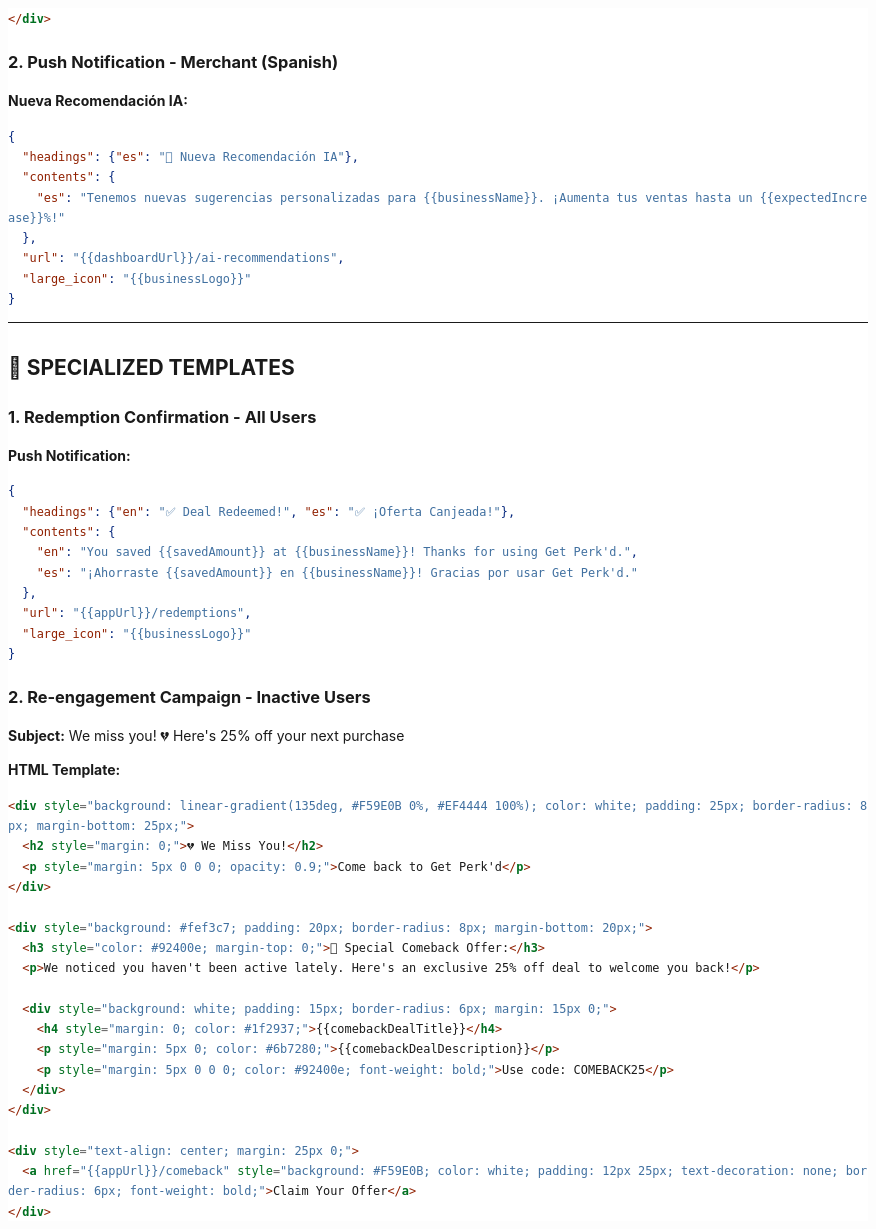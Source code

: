 ```html
</div>
```

### 2. Push Notification - Merchant (Spanish)
**Nueva Recomendación IA:**
```json
{
  "headings": {"es": "🤖 Nueva Recomendación IA"},
  "contents": {
    "es": "Tenemos nuevas sugerencias personalizadas para {{businessName}}. ¡Aumenta tus ventas hasta un {{expectedIncrease}}%!"
  },
  "url": "{{dashboardUrl}}/ai-recommendations",
  "large_icon": "{{businessLogo}}"
}
```

---

## 📱 SPECIALIZED TEMPLATES

### 1. Redemption Confirmation - All Users
**Push Notification:**
```json
{
  "headings": {"en": "✅ Deal Redeemed!", "es": "✅ ¡Oferta Canjeada!"},
  "contents": {
    "en": "You saved {{savedAmount}} at {{businessName}}! Thanks for using Get Perk'd.",
    "es": "¡Ahorraste {{savedAmount}} en {{businessName}}! Gracias por usar Get Perk'd."
  },
  "url": "{{appUrl}}/redemptions",
  "large_icon": "{{businessLogo}}"
}
```

### 2. Re-engagement Campaign - Inactive Users
**Subject:** We miss you! 💔 Here's 25% off your next purchase

**HTML Template:**
```html
<div style="background: linear-gradient(135deg, #F59E0B 0%, #EF4444 100%); color: white; padding: 25px; border-radius: 8px; margin-bottom: 25px;">
  <h2 style="margin: 0;">💔 We Miss You!</h2>
  <p style="margin: 5px 0 0 0; opacity: 0.9;">Come back to Get Perk'd</p>
</div>

<div style="background: #fef3c7; padding: 20px; border-radius: 8px; margin-bottom: 20px;">
  <h3 style="color: #92400e; margin-top: 0;">🎁 Special Comeback Offer:</h3>
  <p>We noticed you haven't been active lately. Here's an exclusive 25% off deal to welcome you back!</p>
  
  <div style="background: white; padding: 15px; border-radius: 6px; margin: 15px 0;">
    <h4 style="margin: 0; color: #1f2937;">{{comebackDealTitle}}</h4>
    <p style="margin: 5px 0; color: #6b7280;">{{comebackDealDescription}}</p>
    <p style="margin: 5px 0 0 0; color: #92400e; font-weight: bold;">Use code: COMEBACK25</p>
  </div>
</div>

<div style="text-align: center; margin: 25px 0;">
  <a href="{{appUrl}}/comeback" style="background: #F59E0B; color: white; padding: 12px 25px; text-decoration: none; border-radius: 6px; font-weight: bold;">Claim Your Offer</a>
</div>
```
